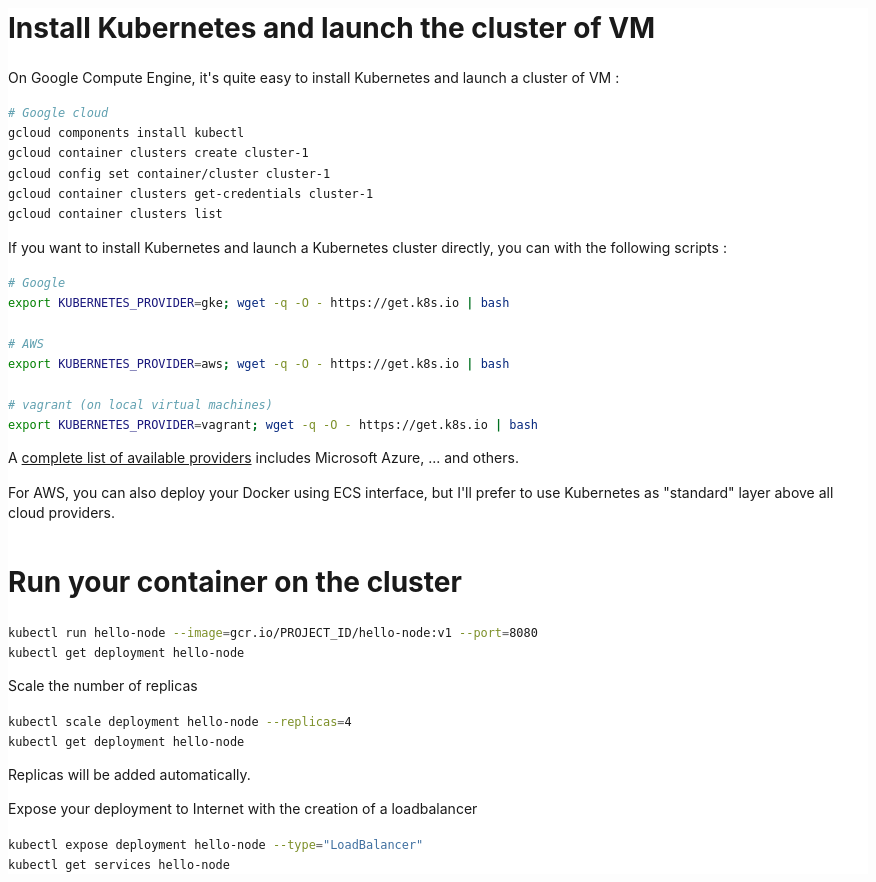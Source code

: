 # Install Kubernetes and launch the cluster of VM


On Google Compute Engine, it's quite easy to install Kubernetes and launch a cluster of VM :

```bash
# Google cloud
gcloud components install kubectl
gcloud container clusters create cluster-1
gcloud config set container/cluster cluster-1
gcloud container clusters get-credentials cluster-1
gcloud container clusters list
```

If you want to install Kubernetes and launch a Kubernetes cluster directly, you can with the following scripts :

```bash
# Google
export KUBERNETES_PROVIDER=gke; wget -q -O - https://get.k8s.io | bash

# AWS
export KUBERNETES_PROVIDER=aws; wget -q -O - https://get.k8s.io | bash

# vagrant (on local virtual machines)
export KUBERNETES_PROVIDER=vagrant; wget -q -O - https://get.k8s.io | bash
```

A [complete list of available providers](https://github.com/kubernetes/kubernetes/tree/release-1.2/cluster) includes Microsoft Azure, ... and others.

For AWS, you can also deploy your Docker using ECS interface, but I'll prefer to use Kubernetes as "standard" layer above all cloud providers.



# Run your container on the cluster

```bash
kubectl run hello-node --image=gcr.io/PROJECT_ID/hello-node:v1 --port=8080
kubectl get deployment hello-node
```

Scale the number of replicas

```bash
kubectl scale deployment hello-node --replicas=4
kubectl get deployment hello-node
```

Replicas will be added automatically.

Expose your deployment to Internet with the creation of a loadbalancer

```bash
kubectl expose deployment hello-node --type="LoadBalancer"
kubectl get services hello-node
```
